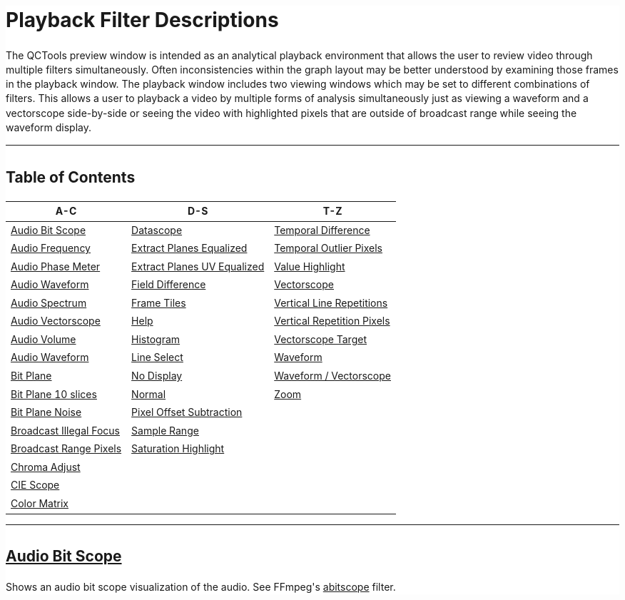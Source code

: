 # Playback Filter Descriptions

The QCTools preview window is intended as an analytical playback environment that allows the user to review video through multiple filters simultaneously. Often inconsistencies within the graph layout may be better understood by examining those frames in the playback window. The playback window includes two viewing windows which may be set to different combinations of filters. This allows a user to playback a video by multiple forms of analysis simultaneously just as viewing a waveform and a vectorscope side-by-side or seeing the video with highlighted pixels that are outside of broadcast range while seeing the waveform display.

---

## Table of Contents

| A-C          | D-S       | T-Z         |
| -------------| ---------- | ---------- |
| [Audio Bit Scope](#audio-bit-scope) | [Datascope](#datascope) | [Temporal Difference](#temporal-difference) |
| [Audio Frequency](#audio-frequency) | [Extract Planes Equalized](#extract-planes-equalized) | [Temporal Outlier Pixels](#temporal-outlier-pixels) |
| [Audio Phase Meter](#audio-phase-meter) | [Extract Planes UV Equalized](#extract-planes-uv-equalized) | [Value Highlight](#value-highlight) |
| [Audio Waveform](#audio-waveform)| [Field Difference](#field-difference) | [Vectorscope](#vectorscope) |
| [Audio Spectrum](#audio-spectrum) | [Frame Tiles](#frame-tiles) | [Vertical Line Repetitions](#vertical-line-repetitions) |
| [Audio Vectorscope](#audio-vectorscope) | [Help](#help) | [Vertical Repetition Pixels](#vertical-repetition-pixels) |
| [Audio Volume](#audio-volume) | [Histogram](#histogram) | [Vectorscope Target](#vectorscope-target) |
| [Audio Waveform](#audio-waveform) | [Line Select](#line-select) | [Waveform](#waveform) |
| [Bit Plane](#bit-plane) | [No Display](#no-display) | [Waveform / Vectorscope](#waveform-vectorscope) |
| [Bit Plane 10 slices](#bit-plane-10-slices) | [Normal](#normal) | [Zoom](#zoom) |
| [Bit Plane Noise](#bit-plane-noise) | [Pixel Offset Subtraction](#pixel-offset-subtraction) |
| [Broadcast Illegal Focus](#broadcast-illegal-focus) | [Sample Range](#sample-range) |
| [Broadcast Range Pixels](#broadcast-range-pixels) | [Saturation Highlight](#saturation-highlight) |
| [Chroma Adjust](#chroma-adjust) |
| [CIE Scope](#cie-scope) |
| [Color Matrix](#color-matrix) |


---

## [Audio Bit Scope](#audio-bit-scope)

Shows an audio bit scope visualization of the audio. See FFmpeg's [abitscope](https://ffmpeg.org/ffmpeg-filters.html#abitscope) filter.